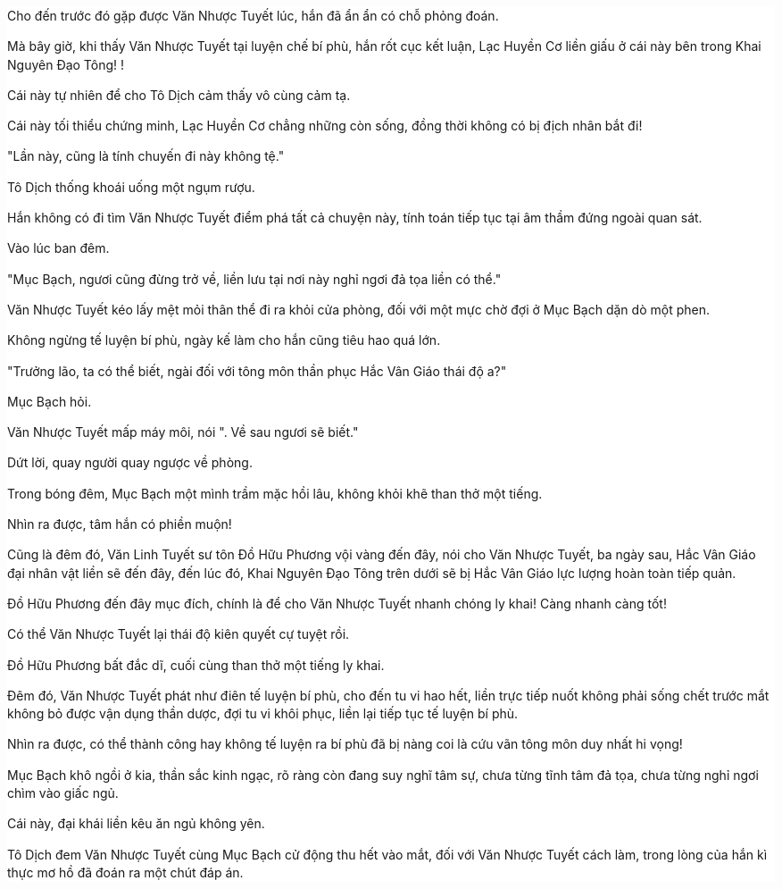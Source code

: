 Cho đến trước đó gặp được Văn Nhược Tuyết lúc, hắn đã ẩn ẩn có chỗ phỏng đoán.

Mà bây giờ, khi thấy Văn Nhược Tuyết tại luyện chế bí phù, hắn rốt cục kết luận, Lạc Huyền Cơ liền giấu ở cái này bên trong Khai Nguyên Đạo Tông! !

Cái này tự nhiên để cho Tô Dịch cảm thấy vô cùng cảm tạ.

Cái này tối thiểu chứng minh, Lạc Huyền Cơ chẳng những còn sống, đồng thời không có bị địch nhân bắt đi!

"Lần này, cũng là tính chuyến đi này không tệ."

Tô Dịch thống khoái uống một ngụm rượu.

Hắn không có đi tìm Văn Nhược Tuyết điểm phá tất cả chuyện này, tính toán tiếp tục tại âm thầm đứng ngoài quan sát.

Vào lúc ban đêm.

"Mục Bạch, ngươi cũng đừng trở về, liền lưu tại nơi này nghỉ ngơi đả tọa liền có thể."

Văn Nhược Tuyết kéo lấy mệt mỏi thân thể đi ra khỏi cửa phòng, đối với một mực chờ đợi ở Mục Bạch dặn dò một phen.

Không ngừng tế luyện bí phù, ngày kế làm cho hắn cũng tiêu hao quá lớn.

"Trưởng lão, ta có thể biết, ngài đối với tông môn thần phục Hắc Vân Giáo thái độ a?"

Mục Bạch hỏi.

Văn Nhược Tuyết mấp máy môi, nói ". Về sau ngươi sẽ biết."

Dứt lời, quay người quay ngược về phòng.

Trong bóng đêm, Mục Bạch một mình trầm mặc hồi lâu, không khỏi khẽ than thở một tiếng.

Nhìn ra được, tâm hắn có phiền muộn!

Cũng là đêm đó, Văn Linh Tuyết sư tôn Đồ Hữu Phương vội vàng đến đây, nói cho Văn Nhược Tuyết, ba ngày sau, Hắc Vân Giáo đại nhân vật liền sẽ đến đây, đến lúc đó, Khai Nguyên Đạo Tông trên dưới sẽ bị Hắc Vân Giáo lực lượng hoàn toàn tiếp quản.

Đồ Hữu Phương đến đây mục đích, chính là để cho Văn Nhược Tuyết nhanh chóng ly khai! Càng nhanh càng tốt!

Có thể Văn Nhược Tuyết lại thái độ kiên quyết cự tuyệt rồi.

Đồ Hữu Phương bất đắc dĩ, cuối cùng than thở một tiếng ly khai.

Đêm đó, Văn Nhược Tuyết phát như điên tế luyện bí phù, cho đến tu vi hao hết, liền trực tiếp nuốt không phải sống chết trước mắt không bỏ được vận dụng thần dược, đợi tu vi khôi phục, liền lại tiếp tục tế luyện bí phù.

Nhìn ra được, có thể thành công hay không tế luyện ra bí phù đã bị nàng coi là cứu vãn tông môn duy nhất hi vọng!

Mục Bạch khô ngồi ở kia, thần sắc kinh ngạc, rõ ràng còn đang suy nghĩ tâm sự, chưa từng tĩnh tâm đả tọa, chưa từng nghỉ ngơi chìm vào giấc ngủ.

Cái này, đại khái liền kêu ăn ngủ không yên.

Tô Dịch đem Văn Nhược Tuyết cùng Mục Bạch cử động thu hết vào mắt, đối với Văn Nhược Tuyết cách làm, trong lòng của hắn kì thực mơ hồ đã đoán ra một chút đáp án.

